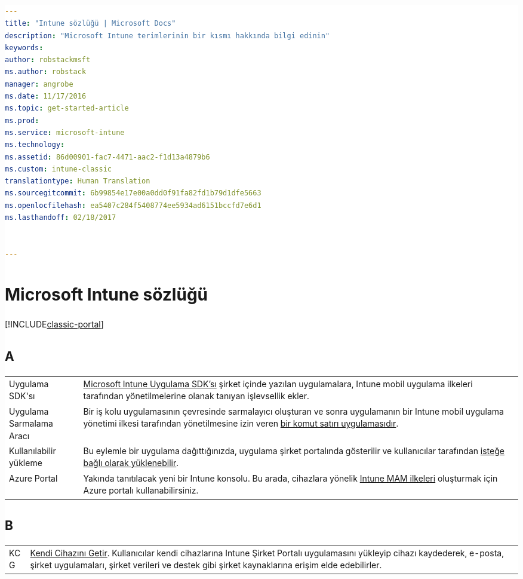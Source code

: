 ```yaml
---
title: "Intune sözlüğü | Microsoft Docs"
description: "Microsoft Intune terimlerinin bir kısmı hakkında bilgi edinin"
keywords: 
author: robstackmsft
ms.author: robstack
manager: angrobe
ms.date: 11/17/2016
ms.topic: get-started-article
ms.prod: 
ms.service: microsoft-intune
ms.technology: 
ms.assetid: 86d00901-fac7-4471-aac2-f1d13a4879b6
ms.custom: intune-classic
translationtype: Human Translation
ms.sourcegitcommit: 6b99854e17e00a0dd0f91fa82fd1b79d1dfe5663
ms.openlocfilehash: ea5407c284f5408774ee5934ad6151bccfd7e6d1
ms.lasthandoff: 02/18/2017


---
```


# <a name="microsoft-intune-glossary"></a>Microsoft Intune sözlüğü

[!INCLUDE[classic-portal](../includes/classic-portal.md)]

## <a name="a"></a>A

|||
|-|-|
|Uygulama SDK'sı|[Microsoft Intune Uygulama SDK’sı](/intune/develop/intune-app-sdk) şirket içinde yazılan uygulamalara, Intune mobil uygulama ilkeleri tarafından yönetilmelerine olanak tanıyan işlevsellik ekler.|
|Uygulama Sarmalama Aracı|Bir iş kolu uygulamasının çevresinde sarmalayıcı oluşturan ve sonra uygulamanın bir Intune mobil uygulama yönetimi ilkesi tarafından yönetilmesine izin veren [bir komut satırı uygulamasıdır](/intune/deploy-use/decide-how-to-prepare-apps-for-mobile-application-management-with-microsoft-intune).|
|Kullanılabilir yükleme|Bu eylemle bir uygulama dağıttığınızda, uygulama şirket portalında gösterilir ve kullanıcılar tarafından [isteğe bağlı olarak yüklenebilir](/intune/deploy-use/deploy-apps).|
|Azure Portal|Yakında tanıtılacak yeni bir Intune konsolu. Bu arada, cihazlara yönelik [Intune MAM ilkeleri](/intune/deploy-use/azure-portal-for-microsoft-intune-mam-policies) oluşturmak için Azure portalı kullanabilirsiniz.|

## <a name="b"></a>B
|||
|-|-|
|KCG|[Kendi Cihazını Getir](/intune/get-started/choose-how-to-enroll-devices1). Kullanıcılar kendi cihazlarına Intune Şirket Portalı uygulamasını yükleyip cihazı kaydederek, e-posta, şirket uygulamaları, şirket verileri ve destek gibi şirket kaynaklarına erişim elde edebilirler.|
